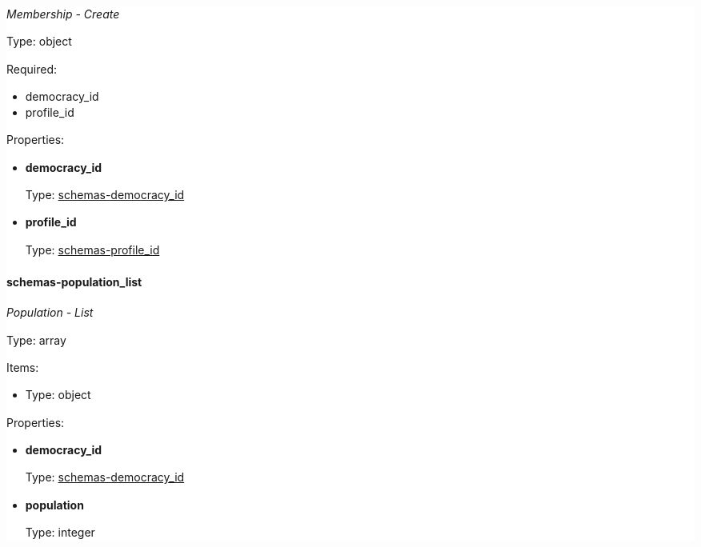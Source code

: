 *Membership - Create*


Type: object

Required:

- democracy_id
- profile_id

Properties:

- **democracy_id**

	Type: [schemas-democracy_id](#schemas-democracy_id)

- **profile_id**

	Type: [schemas-profile_id](#schemas-profile_id)

#### schemas-population_list


*Population - List*


Type: array

Items:

- Type: object

Properties:

- **democracy_id**

	Type: [schemas-democracy_id](#schemas-democracy_id)

- **population**

	Type: integer
